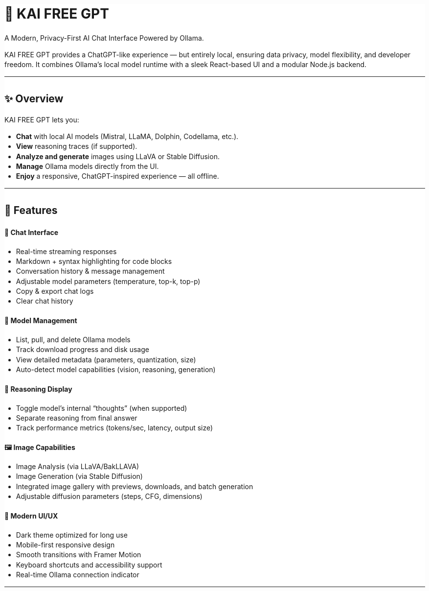 
# 🚀 KAI FREE GPT
A Modern, Privacy-First AI Chat Interface Powered by Ollama.

KAI FREE GPT provides a ChatGPT-like experience — but entirely local, ensuring data privacy, model flexibility, and developer freedom. It combines Ollama’s local model runtime with a sleek React-based UI and a modular Node.js backend.

---

## ✨ Overview
KAI FREE GPT lets you:

* **Chat** with local AI models (Mistral, LLaMA, Dolphin, Codellama, etc.).
* **View** reasoning traces (if supported).
* **Analyze and generate** images using LLaVA or Stable Diffusion.
* **Manage** Ollama models directly from the UI.
* **Enjoy** a responsive, ChatGPT-inspired experience — all offline.

---

## 🧩 Features

#### 🤖 Chat Interface
* Real-time streaming responses
* Markdown + syntax highlighting for code blocks
* Conversation history & message management
* Adjustable model parameters (temperature, top-k, top-p)
* Copy & export chat logs
* Clear chat history

#### 🔧 Model Management
* List, pull, and delete Ollama models
* Track download progress and disk usage
* View detailed metadata (parameters, quantization, size)
* Auto-detect model capabilities (vision, reasoning, generation)

#### 🧠 Reasoning Display
* Toggle model’s internal “thoughts” (when supported)
* Separate reasoning from final answer
* Track performance metrics (tokens/sec, latency, output size)

#### 🖼️ Image Capabilities
* Image Analysis (via LLaVA/BakLLAVA)
* Image Generation (via Stable Diffusion)
* Integrated image gallery with previews, downloads, and batch generation
* Adjustable diffusion parameters (steps, CFG, dimensions)

#### 🎨 Modern UI/UX
* Dark theme optimized for long use
* Mobile-first responsive design
* Smooth transitions with Framer Motion
* Keyboard shortcuts and accessibility support
* Real-time Ollama connection indicator

---